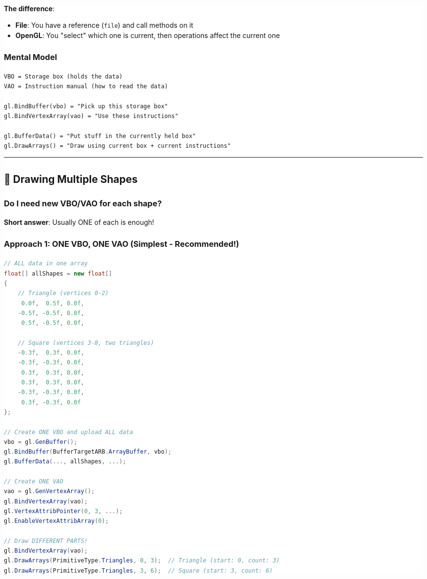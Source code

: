 **The difference**:
- **File**: You have a reference (`file`) and call methods on it
- **OpenGL**: You "select" which one is current, then operations affect the current one

### Mental Model

```
VBO = Storage box (holds the data)
VAO = Instruction manual (how to read the data)

gl.BindBuffer(vbo) = "Pick up this storage box"
gl.BindVertexArray(vao) = "Use these instructions"

gl.BufferData() = "Put stuff in the currently held box"
gl.DrawArrays() = "Draw using current box + current instructions"
```

---

## 🎨 Drawing Multiple Shapes

### Do I need new VBO/VAO for each shape?

**Short answer**: Usually ONE of each is enough!

### Approach 1: ONE VBO, ONE VAO (Simplest - Recommended!)

```csharp
// ALL data in one array
float[] allShapes = new float[]
{
    // Triangle (vertices 0-2)
     0.0f,  0.5f, 0.0f,
    -0.5f, -0.5f, 0.0f,
     0.5f, -0.5f, 0.0f,
    
    // Square (vertices 3-8, two triangles)
    -0.3f,  0.3f, 0.0f,
    -0.3f, -0.3f, 0.0f,
     0.3f,  0.3f, 0.0f,
     0.3f,  0.3f, 0.0f,
    -0.3f, -0.3f, 0.0f,
     0.3f, -0.3f, 0.0f
};

// Create ONE VBO and upload ALL data
vbo = gl.GenBuffer();
gl.BindBuffer(BufferTargetARB.ArrayBuffer, vbo);
gl.BufferData(..., allShapes, ...);

// Create ONE VAO
vao = gl.GenVertexArray();
gl.BindVertexArray(vao);
gl.VertexAttribPointer(0, 3, ...);
gl.EnableVertexAttribArray(0);

// Draw DIFFERENT PARTS!
gl.BindVertexArray(vao);
gl.DrawArrays(PrimitiveType.Triangles, 0, 3);  // Triangle (start: 0, count: 3)
gl.DrawArrays(PrimitiveType.Triangles, 3, 6);  // Square (start: 3, count: 6)
```
